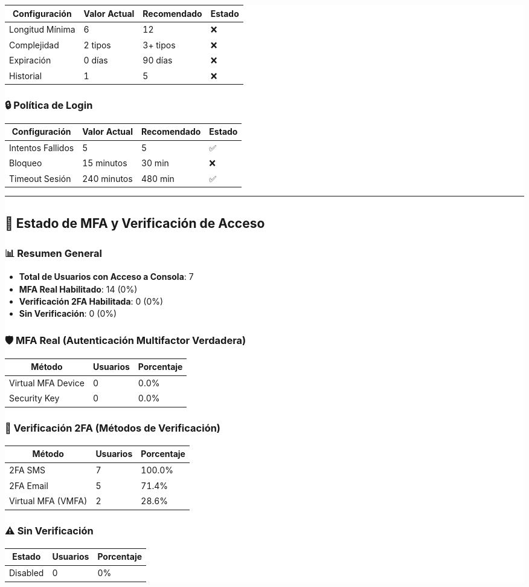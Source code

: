| Configuración | Valor Actual | Recomendado | Estado |
|---------------|--------------|-------------|--------|
| Longitud Mínima | 6 | 12 | ❌ |
| Complejidad | 2 tipos | 3+ tipos | ❌ |
| Expiración | 0 días | 90 días | ❌ |
| Historial | 1 | 5 | ❌ |

### 🔒 Política de Login

| Configuración | Valor Actual | Recomendado | Estado |
|---------------|--------------|-------------|--------|
| Intentos Fallidos | 5 | 5 | ✅ |
| Bloqueo | 15 minutos | 30 min | ❌ |
| Timeout Sesión | 240 minutos | 480 min | ✅ |

---

## 🔐 Estado de MFA y Verificación de Acceso

### 📊 Resumen General

- **Total de Usuarios con Acceso a Consola**: 7
- **MFA Real Habilitado**: 14 (0%)
- **Verificación 2FA Habilitada**: 0 (0%)
- **Sin Verificación**: 0 (0%)

### 🛡️ MFA Real (Autenticación Multifactor Verdadera)

| Método | Usuarios | Porcentaje |
|--------|----------|------------|
| Virtual MFA Device | 0 | 0.0% |
| Security Key | 0 | 0.0% |

### 📱 Verificación 2FA (Métodos de Verificación)

| Método | Usuarios | Porcentaje |
|--------|----------|------------|
| 2FA SMS | 7 | 100.0% |
| 2FA Email | 5 | 71.4% |
| Virtual MFA (VMFA) | 2 | 28.6% |

### ⚠️ Sin Verificación

| Estado | Usuarios | Porcentaje |
|--------|----------|------------|
| Disabled | 0 | 0% |
